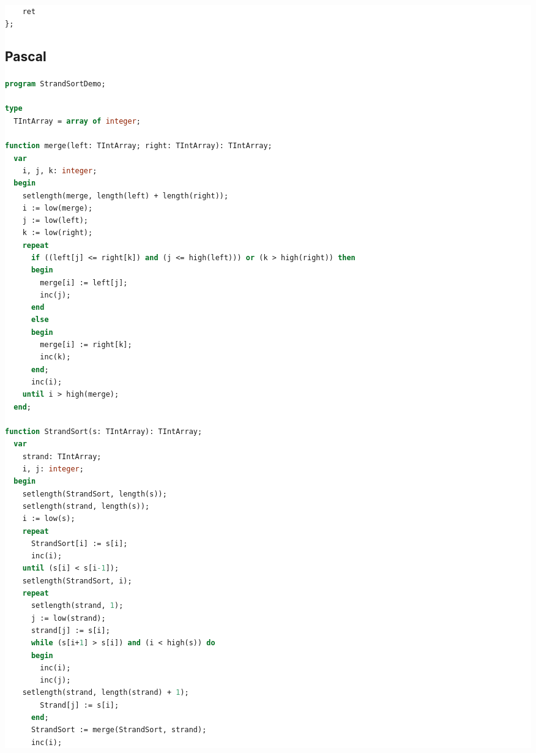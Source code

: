```parigp
	ret
};
```



## Pascal


```Pascal
program StrandSortDemo;

type
  TIntArray = array of integer;

function merge(left: TIntArray; right: TIntArray): TIntArray;
  var
    i, j, k: integer;
  begin
    setlength(merge, length(left) + length(right));
    i := low(merge);
    j := low(left);
    k := low(right);
    repeat
      if ((left[j] <= right[k]) and (j <= high(left))) or (k > high(right)) then
      begin
        merge[i] := left[j];
        inc(j);
      end
      else
      begin
        merge[i] := right[k];
        inc(k);
      end;
      inc(i);
    until i > high(merge);
  end;

function StrandSort(s: TIntArray): TIntArray;
  var
    strand: TIntArray;
    i, j: integer;
  begin
    setlength(StrandSort, length(s));
    setlength(strand, length(s));
    i := low(s);
    repeat
      StrandSort[i] := s[i];
      inc(i);
    until (s[i] < s[i-1]);
    setlength(StrandSort, i);
    repeat
      setlength(strand, 1);
      j := low(strand);
      strand[j] := s[i];
      while (s[i+1] > s[i]) and (i < high(s)) do
      begin
        inc(i);
        inc(j);
	setlength(strand, length(strand) + 1);
        Strand[j] := s[i];
      end;
      StrandSort := merge(StrandSort, strand);
      inc(i);
```